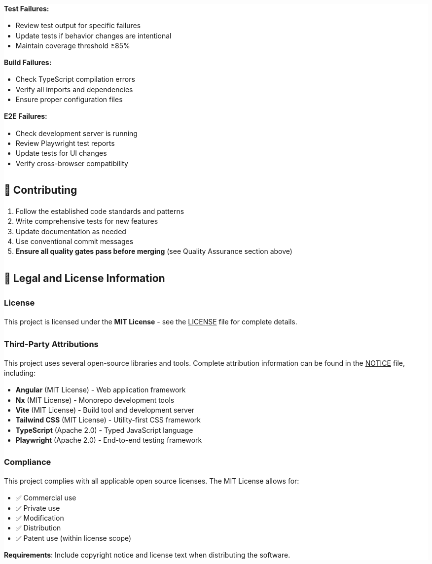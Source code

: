 **Test Failures:**
- Review test output for specific failures
- Update tests if behavior changes are intentional
- Maintain coverage threshold ≥85%

**Build Failures:**
- Check TypeScript compilation errors
- Verify all imports and dependencies
- Ensure proper configuration files

**E2E Failures:**
- Check development server is running
- Review Playwright test reports
- Update tests for UI changes
- Verify cross-browser compatibility

## 🤝 Contributing

1. Follow the established code standards and patterns
2. Write comprehensive tests for new features  
3. Update documentation as needed
4. Use conventional commit messages
5. **Ensure all quality gates pass before merging** (see Quality Assurance section above)

## 📄 Legal and License Information

### License

This project is licensed under the **MIT License** - see the [LICENSE](./LICENSE) file for complete details.

### Third-Party Attributions

This project uses several open-source libraries and tools. Complete attribution information can be found in the [NOTICE](./NOTICE) file, including:

- **Angular** (MIT License) - Web application framework
- **Nx** (MIT License) - Monorepo development tools
- **Vite** (MIT License) - Build tool and development server
- **Tailwind CSS** (MIT License) - Utility-first CSS framework
- **TypeScript** (Apache 2.0) - Typed JavaScript language
- **Playwright** (Apache 2.0) - End-to-end testing framework

### Compliance

This project complies with all applicable open source licenses. The MIT License allows for:
- ✅ Commercial use
- ✅ Private use
- ✅ Modification
- ✅ Distribution
- ✅ Patent use (within license scope)

**Requirements**: Include copyright notice and license text when distributing the software.

